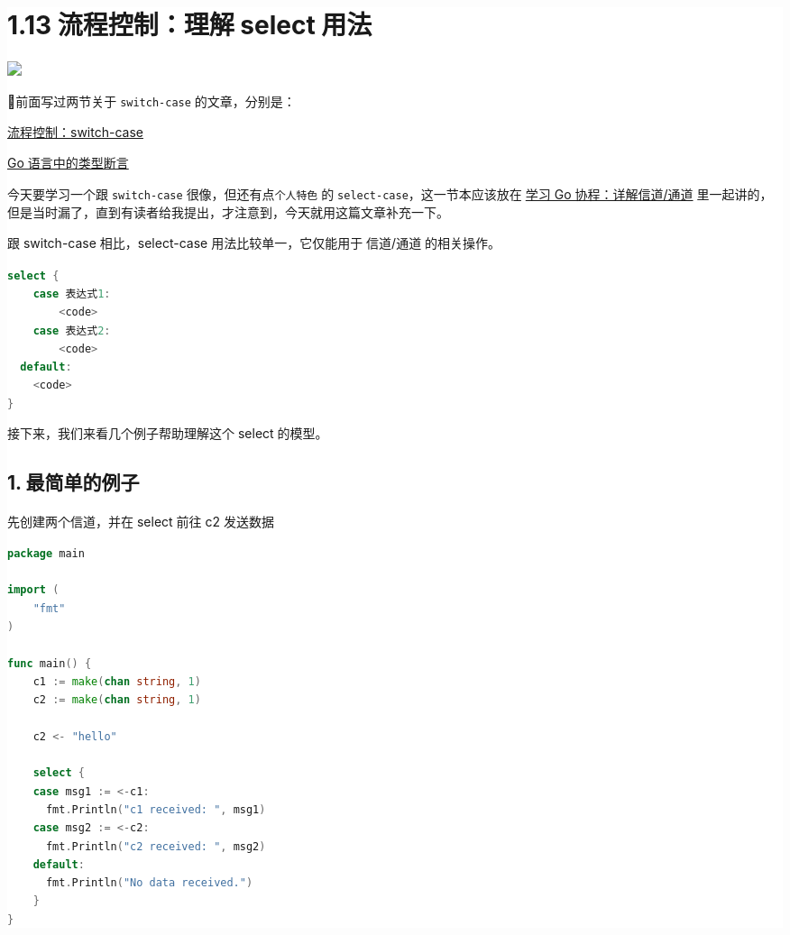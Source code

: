 # 1.13 流程控制：理解 select 用法

![](http://image.iswbm.com/20200607145423.png)

前面写过两节关于 `switch-case` 的文章，分别是：

[流程控制：switch-case](http://golang.iswbm.com/c01/c01_09.html)

[Go 语言中的类型断言](http://golang.iswbm.com/c01/c01_14.html)

今天要学习一个跟 `switch-case` 很像，但还有点`个人特色` 的 `select-case`，这一节本应该放在 [学习 Go 协程：详解信道/通道](http://golang.iswbm.com/c04/c04_03.html) 里一起讲的，但是当时漏了，直到有读者给我提出，才注意到，今天就用这篇文章补充一下。

跟 switch-case 相比，select-case 用法比较单一，它仅能用于 信道/通道 的相关操作。

```go
select {
	case 表达式1:
		<code>
	case 表达式2:
		<code>
  default:
  	<code>
}
```

接下来，我们来看几个例子帮助理解这个 select 的模型。

## 1. 最简单的例子

先创建两个信道，并在 select 前往 c2 发送数据

```go
package main

import (
	"fmt"
)

func main() {
	c1 := make(chan string, 1)
	c2 := make(chan string, 1)

	c2 <- "hello"

	select {
    case msg1 := <-c1:
      fmt.Println("c1 received: ", msg1)
    case msg2 := <-c2:
      fmt.Println("c2 received: ", msg2)
    default:
      fmt.Println("No data received.")
    }
}
```
